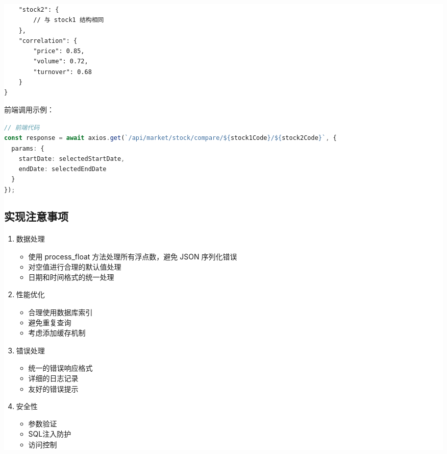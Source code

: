 ```
    "stock2": {
        // 与 stock1 结构相同
    },
    "correlation": {
        "price": 0.85,
        "volume": 0.72,
        "turnover": 0.68
    }
}
```

前端调用示例：
```typescript
// 前端代码
const response = await axios.get(`/api/market/stock/compare/${stock1Code}/${stock2Code}`, {
  params: {
    startDate: selectedStartDate,
    endDate: selectedEndDate
  }
});
```

## 实现注意事项

1. 数据处理
   - 使用 process_float 方法处理所有浮点数，避免 JSON 序列化错误
   - 对空值进行合理的默认值处理
   - 日期和时间格式的统一处理

2. 性能优化
   - 合理使用数据库索引
   - 避免重复查询
   - 考虑添加缓存机制

3. 错误处理
   - 统一的错误响应格式
   - 详细的日志记录
   - 友好的错误提示

4. 安全性
   - 参数验证
   - SQL注入防护
   - 访问控制
